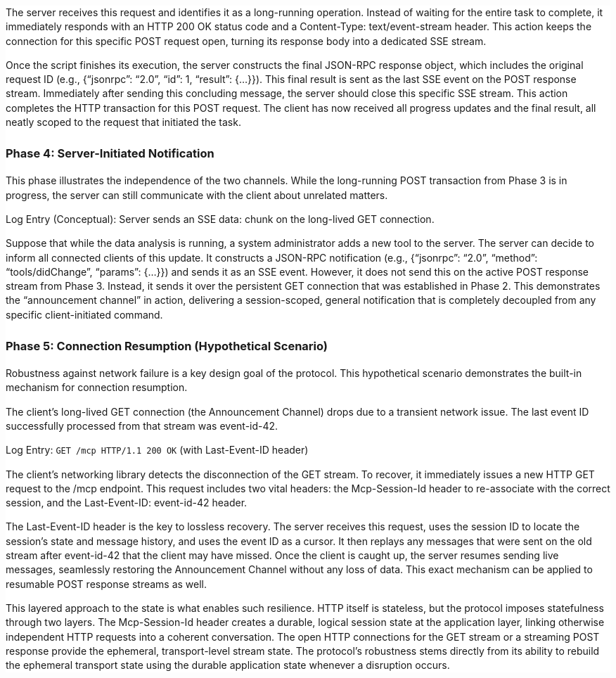 The server receives this request and identifies it as a long-running operation. Instead of waiting for the entire task to complete, it immediately responds with an HTTP 200 OK status code and a Content-Type: text/event-stream header. This action keeps the connection for this specific POST request open, turning its response body into a dedicated SSE stream.

Once the script finishes its execution, the server constructs the final JSON-RPC response object, which includes the original request ID (e.g., {“jsonrpc”: “2.0”, “id”: 1, “result”: {…}}). This final result is sent as the last SSE event on the POST response stream. Immediately after sending this concluding message, the server should close this specific SSE stream. This action completes the HTTP transaction for this POST request. The client has now received all progress updates and the final result, all neatly scoped to the request that initiated the task.

### Phase 4: Server-Initiated Notification

This phase illustrates the independence of the two channels. While the long-running POST transaction from Phase 3 is in progress, the server can still communicate with the client about unrelated matters.

Log Entry (Conceptual): Server sends an SSE data: chunk on the long-lived GET connection.

Suppose that while the data analysis is running, a system administrator adds a new tool to the server. The server can decide to inform all connected clients of this update. It constructs a JSON-RPC notification (e.g., {“jsonrpc”: “2.0”, “method”: “tools/didChange”, “params”: {…}}) and sends it as an SSE event. However, it does not send this on the active POST response stream from Phase 3. Instead, it sends it over the persistent GET connection that was established in Phase 2. This demonstrates the “announcement channel” in action, delivering a session-scoped, general notification that is completely decoupled from any specific client-initiated command.

### Phase 5: Connection Resumption (Hypothetical Scenario)

Robustness against network failure is a key design goal of the protocol. This hypothetical scenario demonstrates the built-in mechanism for connection resumption.

The client’s long-lived GET connection (the Announcement Channel) drops due to a transient network issue. The last event ID successfully processed from that stream was event-id-42.

Log Entry: `GET /mcp HTTP/1.1 200 OK` (with Last-Event-ID header)

The client’s networking library detects the disconnection of the GET stream. To recover, it immediately issues a new HTTP GET request to the /mcp endpoint. This request includes two vital headers: the Mcp-Session-Id header to re-associate with the correct session, and the Last-Event-ID: event-id-42 header.

The Last-Event-ID header is the key to lossless recovery. The server receives this request, uses the session ID to locate the session’s state and message history, and uses the event ID as a cursor. It then replays any messages that were sent on the old stream after event-id-42 that the client may have missed. Once the client is caught up, the server resumes sending live messages, seamlessly restoring the Announcement Channel without any loss of data. This exact mechanism can be applied to resumable POST response streams as well.

This layered approach to the state is what enables such resilience. HTTP itself is stateless, but the protocol imposes statefulness through two layers. The Mcp-Session-Id header creates a durable, logical session state at the application layer, linking otherwise independent HTTP requests into a coherent conversation. The open HTTP connections for the GET stream or a streaming POST response provide the ephemeral, transport-level stream state. The protocol’s robustness stems directly from its ability to rebuild the ephemeral transport state using the durable application state whenever a disruption occurs.
